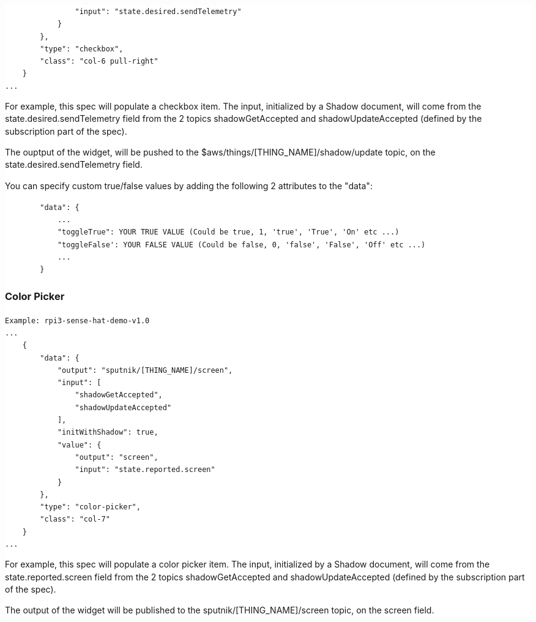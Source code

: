 ```
	            "input": "state.desired.sendTelemetry"
	        }
	    },
	    "type": "checkbox",
	    "class": "col-6 pull-right"
	}
...
```
For example, this spec will populate a checkbox item. The input, initialized by a Shadow document, will come from the state.desired.sendTelemetry field from the 2 topics shadowGetAccepted and shadowUpdateAccepted (defined by the subscription part of the spec).

The ouptput of the widget, will be pushed to the $aws/things/[THING_NAME]/shadow/update topic, on the state.desired.sendTelemetry field.

You can specify custom true/false values by adding the following 2 attributes to the "data":
```
        "data": {
            ...
            "toggleTrue": YOUR TRUE VALUE (Could be true, 1, 'true', 'True', 'On' etc ...)
            "toggleFalse': YOUR FALSE VALUE (Could be false, 0, 'false', 'False', 'Off' etc ...)
            ...
        }
```

### Color Picker
```
Example: rpi3-sense-hat-demo-v1.0
...
	{
        "data": {
            "output": "sputnik/[THING_NAME]/screen",
            "input": [
                "shadowGetAccepted",
                "shadowUpdateAccepted"
            ],
            "initWithShadow": true,
            "value": {
                "output": "screen",
                "input": "state.reported.screen"
            }
        },
        "type": "color-picker",
        "class": "col-7"
    }
...
```
For example, this spec will populate a color picker item. The input, initialized by a Shadow document, will come from the state.reported.screen field from the 2 topics shadowGetAccepted and shadowUpdateAccepted (defined by the subscription part of the spec).

The output of the widget will be published to the sputnik/[THING_NAME]/screen topic, on the screen field.

